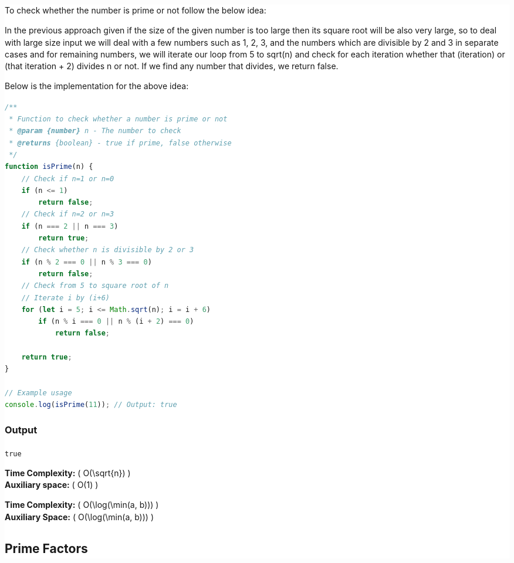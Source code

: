 To check whether the number is prime or not follow the below idea:

In the previous approach given if the size of the given number is too large then its square root will be also very large, so to deal with large size input we will deal with a few numbers such as 1, 2, 3, and the numbers which are divisible by 2 and 3 in separate cases and for remaining numbers, we will iterate our loop from 5 to sqrt(n) and check for each iteration whether that (iteration) or (that iteration + 2) divides n or not. If we find any number that divides, we return false.

Below is the implementation for the above idea:

```javascript
/**
 * Function to check whether a number is prime or not
 * @param {number} n - The number to check
 * @returns {boolean} - true if prime, false otherwise
 */
function isPrime(n) {
    // Check if n=1 or n=0
    if (n <= 1)
        return false;
    // Check if n=2 or n=3
    if (n === 2 || n === 3)
        return true;
    // Check whether n is divisible by 2 or 3
    if (n % 2 === 0 || n % 3 === 0)
        return false;
    // Check from 5 to square root of n
    // Iterate i by (i+6)
    for (let i = 5; i <= Math.sqrt(n); i = i + 6)
        if (n % i === 0 || n % (i + 2) === 0)
            return false;

    return true;
}

// Example usage
console.log(isPrime(11)); // Output: true
```

### Output

```
true
```

**Time Complexity:** \( O(\sqrt{n}) \)  
**Auxiliary space:** \( O(1) \)




**Time Complexity:** \( O(\log(\min(a, b))) \)  
**Auxiliary Space:** \( O(\log(\min(a, b))) \)



## Prime Factors
